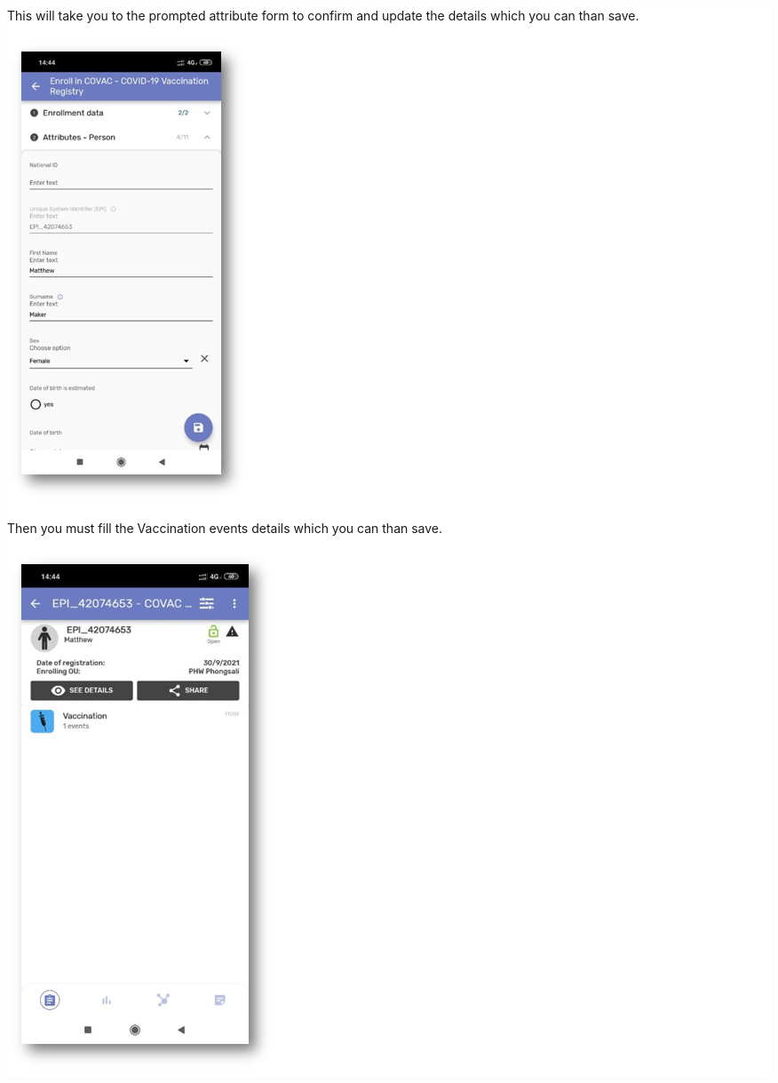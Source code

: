 This will take you to the prompted attribute form to confirm and update the details which you can than save.

![image-20211001133219067](resources/images/tracker_capture_android/image-20211001133219067.png)	

Then you must fill the Vaccination events details which you can than save.

![image-20211001133238462](resources/images/tracker_capture_android/image-20211001133238462.png)	
